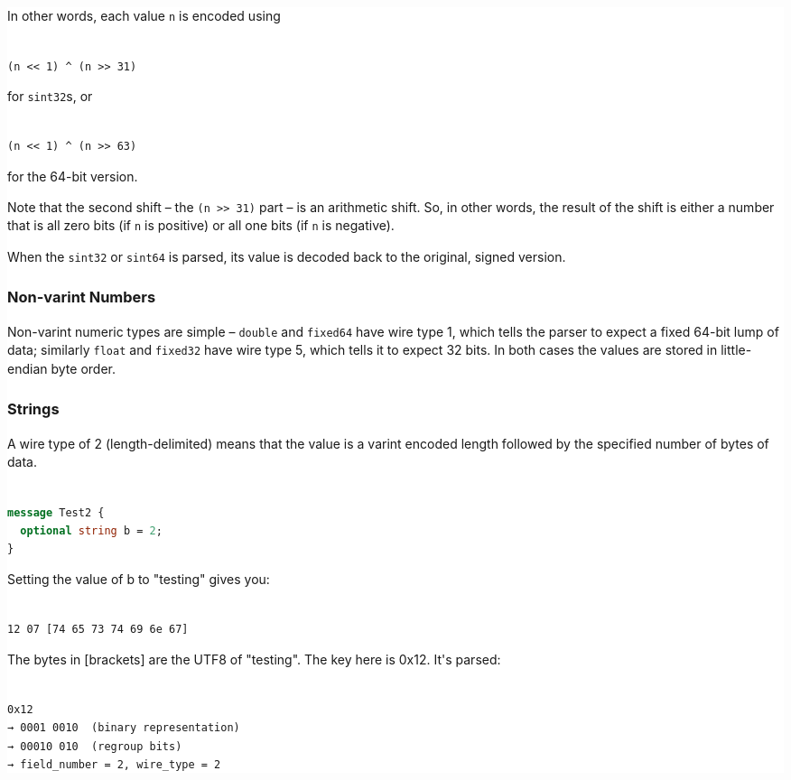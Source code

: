 In other words, each value `n` is encoded using

```txt

(n << 1) ^ (n >> 31)

```

for `sint32`s, or

```txt

(n << 1) ^ (n >> 63)

```

for the 64-bit version.

Note that the second shift – the `(n >> 31)` part – is an arithmetic shift. So, in other words, the result of the shift is either a number that is all zero bits (if `n` is positive) or all one bits (if `n` is negative).

When the `sint32` or `sint64` is parsed, its value is decoded back to the original, signed version.

### Non-varint Numbers

Non-varint numeric types are simple – `double` and `fixed64` have wire type 1, which tells the parser to expect a fixed 64-bit lump of data; similarly `float` and `fixed32` have wire type 5, which tells it to expect 32 bits. In both cases the values are stored in little-endian byte order.

### Strings

A wire type of 2 (length-delimited) means that the value is a varint encoded length followed by the specified number of bytes of data.

```protobuf

message Test2 {
  optional string b = 2;
}

```

Setting the value of b to "testing" gives you:

```txt

12 07 [74 65 73 74 69 6e 67]

```

The bytes in [brackets] are the UTF8 of "testing". The key here is 0x12. It's parsed:

```txt

0x12
→ 0001 0010  (binary representation)
→ 00010 010  (regroup bits)
→ field_number = 2, wire_type = 2

```
